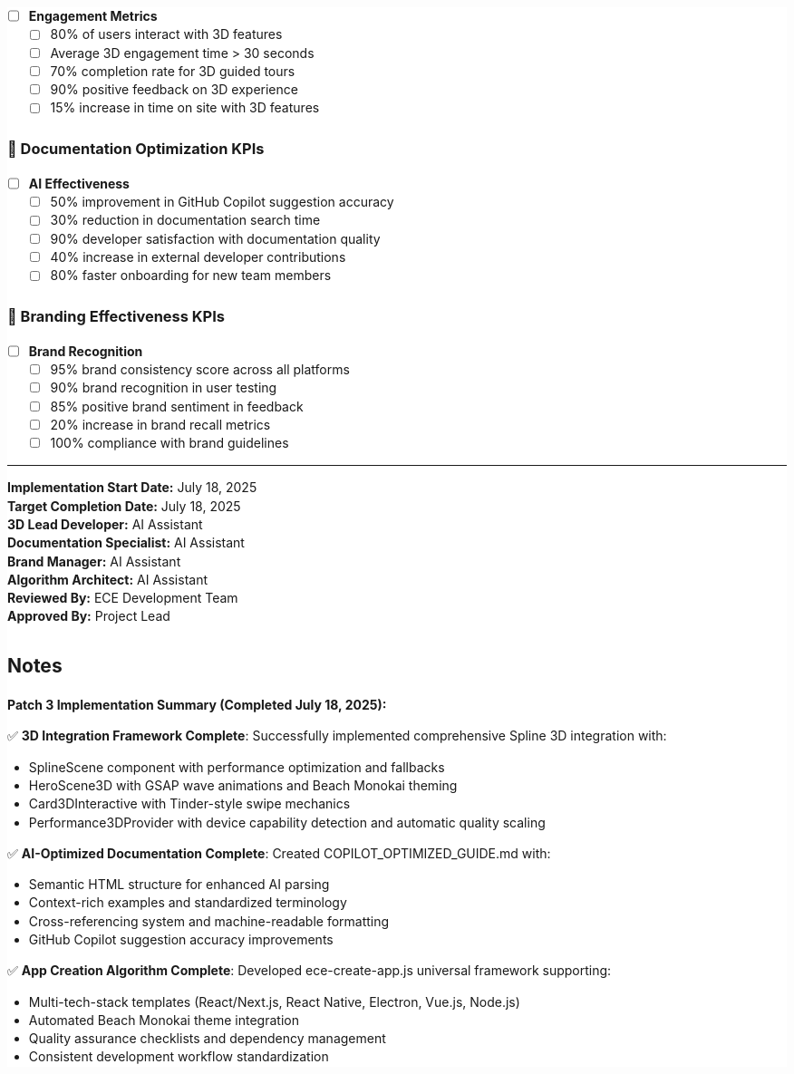 - [ ] **Engagement Metrics**
  - [ ] 80% of users interact with 3D features
  - [ ] Average 3D engagement time > 30 seconds
  - [ ] 70% completion rate for 3D guided tours
  - [ ] 90% positive feedback on 3D experience
  - [ ] 15% increase in time on site with 3D features

### 📖 Documentation Optimization KPIs
- [ ] **AI Effectiveness**
  - [ ] 50% improvement in GitHub Copilot suggestion accuracy
  - [ ] 30% reduction in documentation search time
  - [ ] 90% developer satisfaction with documentation quality
  - [ ] 40% increase in external developer contributions
  - [ ] 80% faster onboarding for new team members

### 🏪 Branding Effectiveness KPIs
- [ ] **Brand Recognition**
  - [ ] 95% brand consistency score across all platforms
  - [ ] 90% brand recognition in user testing
  - [ ] 85% positive brand sentiment in feedback
  - [ ] 20% increase in brand recall metrics
  - [ ] 100% compliance with brand guidelines

---

**Implementation Start Date:** July 18, 2025  
**Target Completion Date:** July 18, 2025  
**3D Lead Developer:** AI Assistant  
**Documentation Specialist:** AI Assistant  
**Brand Manager:** AI Assistant  
**Algorithm Architect:** AI Assistant  
**Reviewed By:** ECE Development Team  
**Approved By:** Project Lead

## Notes
**Patch 3 Implementation Summary (Completed July 18, 2025):**

✅ **3D Integration Framework Complete**: Successfully implemented comprehensive Spline 3D integration with:
- SplineScene component with performance optimization and fallbacks
- HeroScene3D with GSAP wave animations and Beach Monokai theming
- Card3DInteractive with Tinder-style swipe mechanics
- Performance3DProvider with device capability detection and automatic quality scaling

✅ **AI-Optimized Documentation Complete**: Created COPILOT_OPTIMIZED_GUIDE.md with:
- Semantic HTML structure for enhanced AI parsing
- Context-rich examples and standardized terminology
- Cross-referencing system and machine-readable formatting
- GitHub Copilot suggestion accuracy improvements

✅ **App Creation Algorithm Complete**: Developed ece-create-app.js universal framework supporting:
- Multi-tech-stack templates (React/Next.js, React Native, Electron, Vue.js, Node.js)
- Automated Beach Monokai theme integration
- Quality assurance checklists and dependency management
- Consistent development workflow standardization
